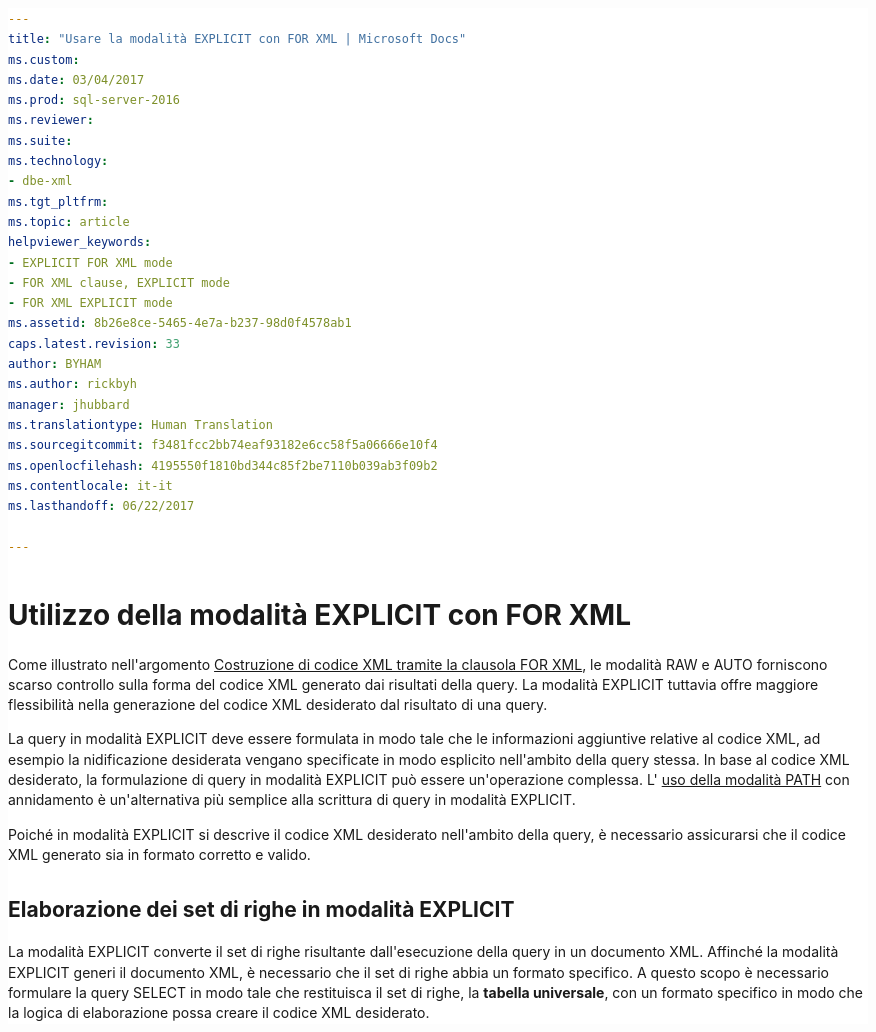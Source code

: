 ```yaml
---
title: "Usare la modalità EXPLICIT con FOR XML | Microsoft Docs"
ms.custom: 
ms.date: 03/04/2017
ms.prod: sql-server-2016
ms.reviewer: 
ms.suite: 
ms.technology:
- dbe-xml
ms.tgt_pltfrm: 
ms.topic: article
helpviewer_keywords:
- EXPLICIT FOR XML mode
- FOR XML clause, EXPLICIT mode
- FOR XML EXPLICIT mode
ms.assetid: 8b26e8ce-5465-4e7a-b237-98d0f4578ab1
caps.latest.revision: 33
author: BYHAM
ms.author: rickbyh
manager: jhubbard
ms.translationtype: Human Translation
ms.sourcegitcommit: f3481fcc2bb74eaf93182e6cc58f5a06666e10f4
ms.openlocfilehash: 4195550f1810bd344c85f2be7110b039ab3f09b2
ms.contentlocale: it-it
ms.lasthandoff: 06/22/2017

---
```

# <a name="use-explicit-mode-with-for-xml"></a>Utilizzo della modalità EXPLICIT con FOR XML
  Come illustrato nell'argomento [Costruzione di codice XML tramite la clausola FOR XML](../../relational-databases/xml/for-xml-sql-server.md), le modalità RAW e AUTO forniscono scarso controllo sulla forma del codice XML generato dai risultati della query. La modalità EXPLICIT tuttavia offre maggiore flessibilità nella generazione del codice XML desiderato dal risultato di una query.  
  
 La query in modalità EXPLICIT deve essere formulata in modo tale che le informazioni aggiuntive relative al codice XML, ad esempio la nidificazione desiderata vengano specificate in modo esplicito nell'ambito della query stessa. In base al codice XML desiderato, la formulazione di query in modalità EXPLICIT può essere un'operazione complessa. L' [uso della modalità PATH](../../relational-databases/xml/use-path-mode-with-for-xml.md) con annidamento è un'alternativa più semplice alla scrittura di query in modalità EXPLICIT.  
  
 Poiché in modalità EXPLICIT si descrive il codice XML desiderato nell'ambito della query, è necessario assicurarsi che il codice XML generato sia in formato corretto e valido.  
  
## <a name="rowset-processing-in-explicit-mode"></a>Elaborazione dei set di righe in modalità EXPLICIT  
 La modalità EXPLICIT converte il set di righe risultante dall'esecuzione della query in un documento XML. Affinché la modalità EXPLICIT generi il documento XML, è necessario che il set di righe abbia un formato specifico. A questo scopo è necessario formulare la query SELECT in modo tale che restituisca il set di righe, la **tabella universale**, con un formato specifico in modo che la logica di elaborazione possa creare il codice XML desiderato.  
  